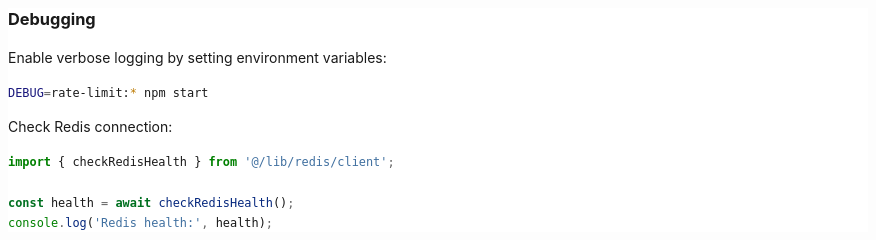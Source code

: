 ### Debugging

Enable verbose logging by setting environment variables:

```bash
DEBUG=rate-limit:* npm start
```

Check Redis connection:

```typescript
import { checkRedisHealth } from '@/lib/redis/client';

const health = await checkRedisHealth();
console.log('Redis health:', health);
```